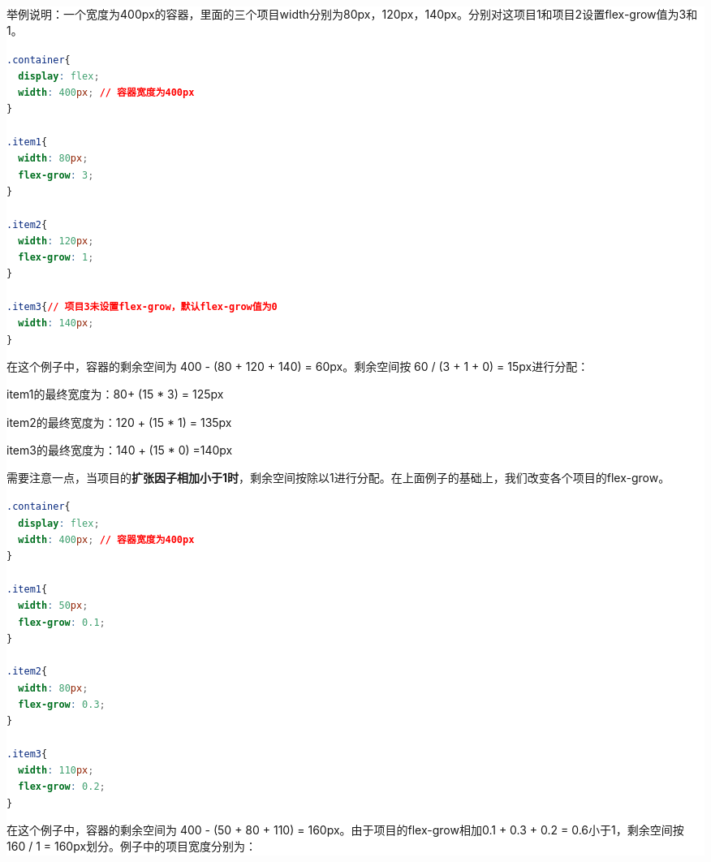 举例说明：一个宽度为400px的容器，里面的三个项目width分别为80px，120px，140px。分别对这项目1和项目2设置flex-grow值为3和1。

```css
.container{
  display: flex;
  width: 400px; // 容器宽度为400px
}

.item1{
  width: 80px;
  flex-grow: 3;
}

.item2{
  width: 120px;
  flex-grow: 1;
}

.item3{// 项目3未设置flex-grow，默认flex-grow值为0
  width: 140px;
}
```

在这个例子中，容器的剩余空间为 400 - (80 + 120 + 140) = 60px。剩余空间按 60 / (3 + 1 + 0) = 15px进行分配：

item1的最终宽度为：80+ (15 * 3) = 125px

item2的最终宽度为：120 + (15 * 1) = 135px

item3的最终宽度为：140 + (15 * 0) =140px

需要注意一点，当项目的**扩张因子相加小于1时**，剩余空间按除以1进行分配。在上面例子的基础上，我们改变各个项目的flex-grow。

```css
.container{
  display: flex;
  width: 400px; // 容器宽度为400px
}

.item1{
  width: 50px;
  flex-grow: 0.1;
}

.item2{
  width: 80px;
  flex-grow: 0.3;
}

.item3{
  width: 110px;
  flex-grow: 0.2;
}
```
在这个例子中，容器的剩余空间为 400 - (50 + 80 + 110) = 160px。由于项目的flex-grow相加0.1 + 0.3 + 0.2 = 0.6小于1，剩余空间按 160 / 1 = 160px划分。例子中的项目宽度分别为：
